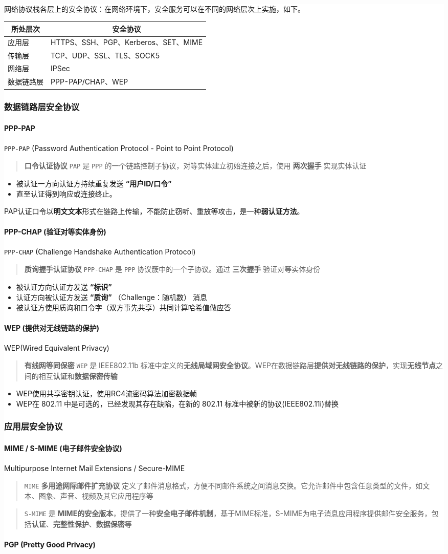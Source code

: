 网络协议栈各层上的安全协议：在网络环境下，安全服务可以在不同的网络层次上实施，如下。

| 所处层次 | 安全协议 |
| -------- | -------- |
| 应用层 | HTTPS、SSH、PGP、Kerberos、SET、MIME |
| 传输层 | TCP、UDP、SSL、TLS、SOCK5 |
| 网络层 | IPSec |
| 数据链路层 | PPP-PAP/CHAP、WEP |

### 数据链路层安全协议

#### PPP-PAP

`PPP-PAP` (Password Authentication Protocol - Point to Point Protocol)

> **口令认证协议** `PAP` 是 `PPP` 的一个链路控制子协议，对等实体建立初始连接之后，使用 **两次握手** 实现实体认证

- 被认证一方向认证方持续重复发送 **“用户ID/口令”**
- 直至认证得到响应或连接终止。

PAP认证口令以**明文文本**形式在链路上传输，不能防止窃听、重放等攻击，是一种**弱认证方法**。

#### PPP-CHAP (验证对等实体身份)

`PPP-CHAP` (Challenge Handshake Authentication Protocol)

> **质询握手认证协议** `PPP-CHAP` 是 `PPP` 协议簇中的一个子协议。通过 **三次握手** 验证对等实体身份

- 被认证方向认证方发送 **“标识”**
- 认证方向被认证方发送 **“质询”** （Challenge：随机数） 消息
- 被认证方使用质询和口令字（双方事先共享）共同计算哈希值做应答

#### WEP (提供对无线链路的保护)

WEP(Wired Equivalent Privacy)

> **有线网等同保密** `WEP` 是 IEEE802.11b 标准中定义的**无线局域网安全协议**。WEP在数据链路层**提供对无线链路的保护**，实现**无线节点**之间的相互**认证**和**数据保密传输**

- WEP使用共享密钥认证，使用RC4流密码算法加密数据帧
- WEP在 802.11 中是可选的，已经发现其存在缺陷，在新的 802.11 标准中被新的协议(IEEE802.11i)替换

### 应用层安全协议

#### MIME / S-MIME (电子邮件安全协议)

Multipurpose Internet Mail Extensions / Secure-MIME

> `MIME` **多用途网际邮件扩充协议** 定义了邮件消息格式，方便不同邮件系统之间消息交换。它允许邮件中包含任意类型的文件，如文本、图象、声音、视频及其它应用程序等

> `S-MIME` 是 **MIME的安全版本**，提供了一种**安全电子邮件机制**，基于MIME标准，S-MIME为电子消息应用程序提供邮件安全服务，包括**认证**、**完整性保护**、**数据保密**等

#### PGP (Pretty Good Privacy)
